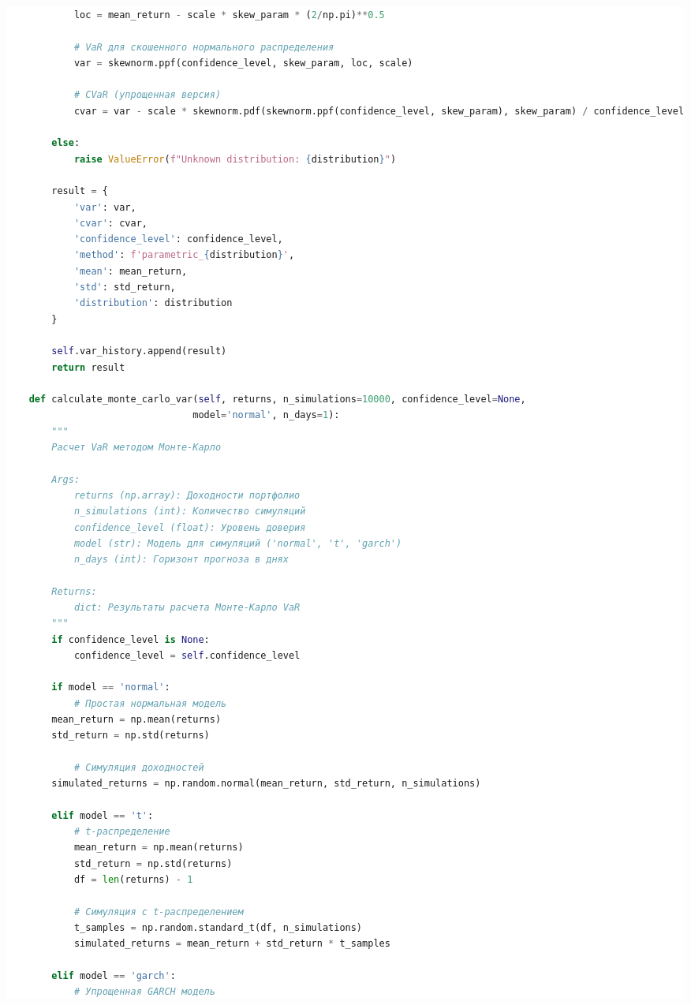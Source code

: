 ```python
            loc = mean_return - scale * skew_param * (2/np.pi)**0.5
            
            # VaR для скошенного нормального распределения
            var = skewnorm.ppf(confidence_level, skew_param, loc, scale)
            
            # CVaR (упрощенная версия)
            cvar = var - scale * skewnorm.pdf(skewnorm.ppf(confidence_level, skew_param), skew_param) / confidence_level
            
        else:
            raise ValueError(f"Unknown distribution: {distribution}")
        
        result = {
            'var': var,
            'cvar': cvar,
            'confidence_level': confidence_level,
            'method': f'parametric_{distribution}',
            'mean': mean_return,
            'std': std_return,
            'distribution': distribution
        }
        
        self.var_history.append(result)
        return result
    
    def calculate_monte_carlo_var(self, returns, n_simulations=10000, confidence_level=None, 
                                 model='normal', n_days=1):
        """
        Расчет VaR методом Монте-Карло
        
        Args:
            returns (np.array): Доходности портфолио
            n_simulations (int): Количество симуляций
            confidence_level (float): Уровень доверия
            model (str): Модель для симуляций ('normal', 't', 'garch')
            n_days (int): Горизонт прогноза в днях
        
        Returns:
            dict: Результаты расчета Монте-Карло VaR
        """
        if confidence_level is None:
            confidence_level = self.confidence_level
        
        if model == 'normal':
            # Простая нормальная модель
        mean_return = np.mean(returns)
        std_return = np.std(returns)
        
            # Симуляция доходностей
        simulated_returns = np.random.normal(mean_return, std_return, n_simulations)
        
        elif model == 't':
            # t-распределение
            mean_return = np.mean(returns)
            std_return = np.std(returns)
            df = len(returns) - 1
            
            # Симуляция с t-распределением
            t_samples = np.random.standard_t(df, n_simulations)
            simulated_returns = mean_return + std_return * t_samples
            
        elif model == 'garch':
            # Упрощенная GARCH модель
```